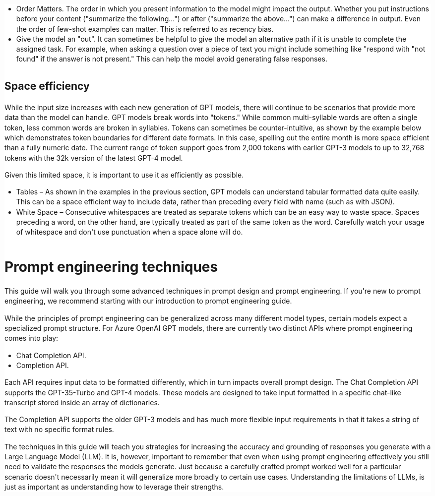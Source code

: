- Order Matters. The order in which you present information to the model might impact the output. Whether you put instructions before your content ("summarize the following…") or after ("summarize the above…") can make a difference in output. Even the order of few-shot examples can matter. This is referred to as recency bias.
- Give the model an "out". It can sometimes be helpful to give the model an alternative path if it is unable to complete the assigned task. For example, when asking a question over a piece of text you might include something like "respond with "not found" if the answer is not present." This can help the model avoid generating false responses.

## Space efficiency

While the input size increases with each new generation of GPT models, there will continue to be scenarios that provide more data than the model can handle. GPT models break words into "tokens." While common multi-syllable words are often a single token, less common words are broken in syllables. Tokens can sometimes be counter-intuitive, as shown by the example below which demonstrates token boundaries for different date formats. In this case, spelling out the entire month is more space efficient than a fully numeric date. The current range of token support goes from 2,000 tokens with earlier GPT-3 models to up to 32,768 tokens with the 32k version of the latest GPT-4 model.

Given this limited space, it is important to use it as efficiently as possible.

- Tables – As shown in the examples in the previous section, GPT models can understand tabular formatted data quite easily. This can be a space efficient way to include data, rather than preceding every field with name (such as with JSON).
- White Space – Consecutive whitespaces are treated as separate tokens which can be an easy way to waste space. Spaces preceding a word, on the other hand, are typically treated as part of the same token as the word. Carefully watch your usage of whitespace and don't use punctuation when a space alone will do.

# Prompt engineering techniques

This guide will walk you through some advanced techniques in prompt design and prompt engineering. If you're new to prompt engineering, we recommend starting with our introduction to prompt engineering guide.

While the principles of prompt engineering can be generalized across many different model types, certain models expect a specialized prompt structure. For Azure OpenAI GPT models, there are currently two distinct APIs where prompt engineering comes into play:

- Chat Completion API.
- Completion API.

Each API requires input data to be formatted differently, which in turn impacts overall prompt design. The Chat Completion API supports the GPT-35-Turbo and GPT-4 models. These models are designed to take input formatted in a specific chat-like transcript stored inside an array of dictionaries.

The Completion API supports the older GPT-3 models and has much more flexible input requirements in that it takes a string of text with no specific format rules.

The techniques in this guide will teach you strategies for increasing the accuracy and grounding of responses you generate with a Large Language Model (LLM). It is, however, important to remember that even when using prompt engineering effectively you still need to validate the responses the models generate. Just because a carefully crafted prompt worked well for a particular scenario doesn't necessarily mean it will generalize more broadly to certain use cases. Understanding the limitations of LLMs, is just as important as understanding how to leverage their strengths.
